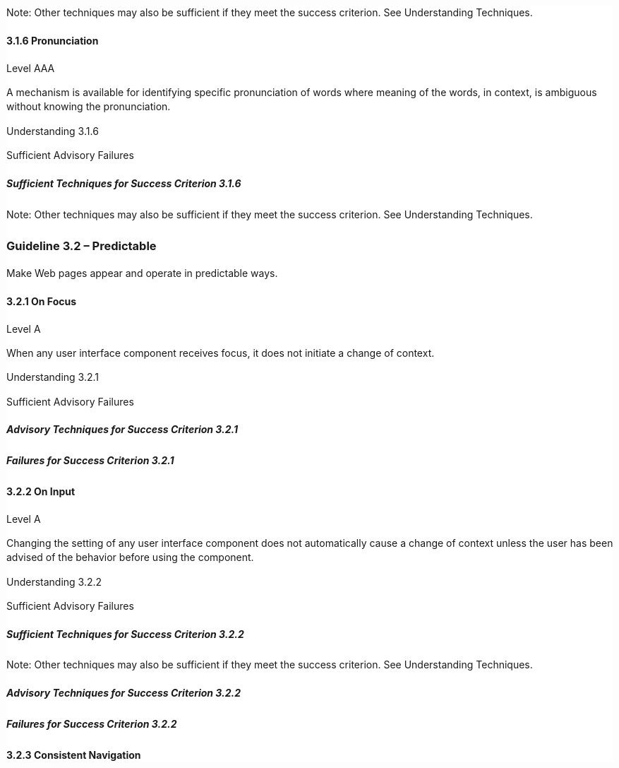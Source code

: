 Note: Other techniques may also be sufficient if they meet the success criterion. See Understanding Techniques.

#### **3.1.6** Pronunciation

Level AAA

A mechanism is available for identifying specific pronunciation of words where meaning of the words, in context, is ambiguous without knowing the pronunciation.

Understanding 3.1.6

Sufficient Advisory Failures

##### Sufficient Techniques for Success Criterion 3.1.6

Note: Other techniques may also be sufficient if they meet the success criterion. See Understanding Techniques.

### Guideline **3.2** – Predictable

Make Web pages appear and operate in predictable ways.

#### **3.2.1** On Focus

Level A

When any user interface component receives focus, it does not initiate a change of context.

Understanding 3.2.1

Sufficient Advisory Failures

##### Advisory Techniques for Success Criterion 3.2.1

##### Failures for Success Criterion 3.2.1

#### **3.2.2** On Input

Level A

Changing the setting of any user interface component does not automatically cause a change of context unless the user has been advised of the behavior before using the component.

Understanding 3.2.2

Sufficient Advisory Failures

##### Sufficient Techniques for Success Criterion 3.2.2

Note: Other techniques may also be sufficient if they meet the success criterion. See Understanding Techniques.

##### Advisory Techniques for Success Criterion 3.2.2

##### Failures for Success Criterion 3.2.2

#### **3.2.3** Consistent Navigation

